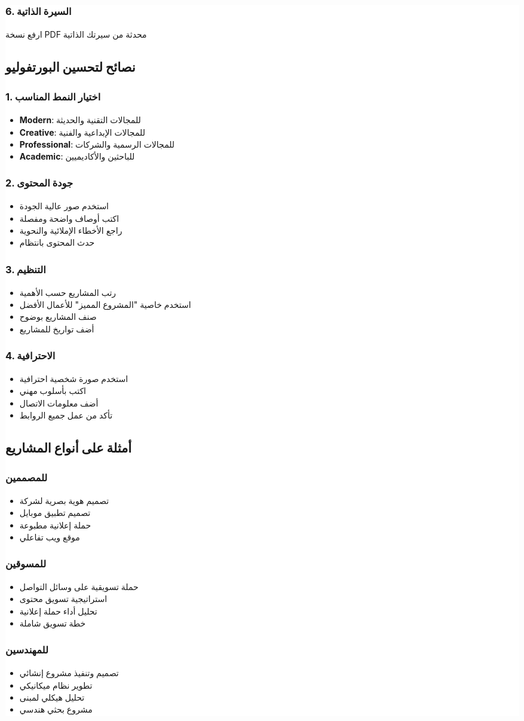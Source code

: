 ### 6. السيرة الذاتية
ارفع نسخة PDF محدثة من سيرتك الذاتية

## نصائح لتحسين البورتفوليو

### 1. اختيار النمط المناسب
- **Modern**: للمجالات التقنية والحديثة
- **Creative**: للمجالات الإبداعية والفنية
- **Professional**: للمجالات الرسمية والشركات
- **Academic**: للباحثين والأكاديميين

### 2. جودة المحتوى
- استخدم صور عالية الجودة
- اكتب أوصاف واضحة ومفصلة
- راجع الأخطاء الإملائية والنحوية
- حدث المحتوى بانتظام

### 3. التنظيم
- رتب المشاريع حسب الأهمية
- استخدم خاصية "المشروع المميز" للأعمال الأفضل
- صنف المشاريع بوضوح
- أضف تواريخ للمشاريع

### 4. الاحترافية
- استخدم صورة شخصية احترافية
- اكتب بأسلوب مهني
- أضف معلومات الاتصال
- تأكد من عمل جميع الروابط

## أمثلة على أنواع المشاريع

### للمصممين
- تصميم هوية بصرية لشركة
- تصميم تطبيق موبايل
- حملة إعلانية مطبوعة
- موقع ويب تفاعلي

### للمسوقين
- حملة تسويقية على وسائل التواصل
- استراتيجية تسويق محتوى
- تحليل أداء حملة إعلانية
- خطة تسويق شاملة

### للمهندسين
- تصميم وتنفيذ مشروع إنشائي
- تطوير نظام ميكانيكي
- تحليل هيكلي لمبنى
- مشروع بحثي هندسي
